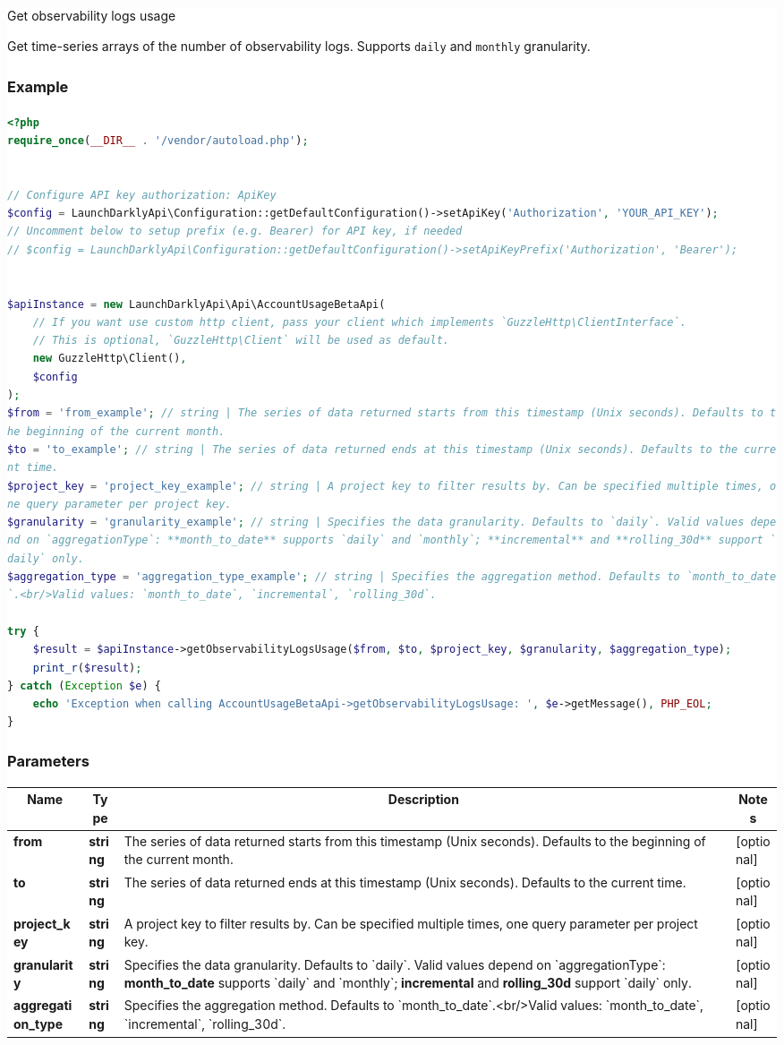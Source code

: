 Get observability logs usage

Get time-series arrays of the number of observability logs. Supports `daily` and `monthly` granularity.

### Example

```php
<?php
require_once(__DIR__ . '/vendor/autoload.php');


// Configure API key authorization: ApiKey
$config = LaunchDarklyApi\Configuration::getDefaultConfiguration()->setApiKey('Authorization', 'YOUR_API_KEY');
// Uncomment below to setup prefix (e.g. Bearer) for API key, if needed
// $config = LaunchDarklyApi\Configuration::getDefaultConfiguration()->setApiKeyPrefix('Authorization', 'Bearer');


$apiInstance = new LaunchDarklyApi\Api\AccountUsageBetaApi(
    // If you want use custom http client, pass your client which implements `GuzzleHttp\ClientInterface`.
    // This is optional, `GuzzleHttp\Client` will be used as default.
    new GuzzleHttp\Client(),
    $config
);
$from = 'from_example'; // string | The series of data returned starts from this timestamp (Unix seconds). Defaults to the beginning of the current month.
$to = 'to_example'; // string | The series of data returned ends at this timestamp (Unix seconds). Defaults to the current time.
$project_key = 'project_key_example'; // string | A project key to filter results by. Can be specified multiple times, one query parameter per project key.
$granularity = 'granularity_example'; // string | Specifies the data granularity. Defaults to `daily`. Valid values depend on `aggregationType`: **month_to_date** supports `daily` and `monthly`; **incremental** and **rolling_30d** support `daily` only.
$aggregation_type = 'aggregation_type_example'; // string | Specifies the aggregation method. Defaults to `month_to_date`.<br/>Valid values: `month_to_date`, `incremental`, `rolling_30d`.

try {
    $result = $apiInstance->getObservabilityLogsUsage($from, $to, $project_key, $granularity, $aggregation_type);
    print_r($result);
} catch (Exception $e) {
    echo 'Exception when calling AccountUsageBetaApi->getObservabilityLogsUsage: ', $e->getMessage(), PHP_EOL;
}
```

### Parameters

| Name | Type | Description  | Notes |
| ------------- | ------------- | ------------- | ------------- |
| **from** | **string**| The series of data returned starts from this timestamp (Unix seconds). Defaults to the beginning of the current month. | [optional] |
| **to** | **string**| The series of data returned ends at this timestamp (Unix seconds). Defaults to the current time. | [optional] |
| **project_key** | **string**| A project key to filter results by. Can be specified multiple times, one query parameter per project key. | [optional] |
| **granularity** | **string**| Specifies the data granularity. Defaults to &#x60;daily&#x60;. Valid values depend on &#x60;aggregationType&#x60;: **month_to_date** supports &#x60;daily&#x60; and &#x60;monthly&#x60;; **incremental** and **rolling_30d** support &#x60;daily&#x60; only. | [optional] |
| **aggregation_type** | **string**| Specifies the aggregation method. Defaults to &#x60;month_to_date&#x60;.&lt;br/&gt;Valid values: &#x60;month_to_date&#x60;, &#x60;incremental&#x60;, &#x60;rolling_30d&#x60;. | [optional] |
